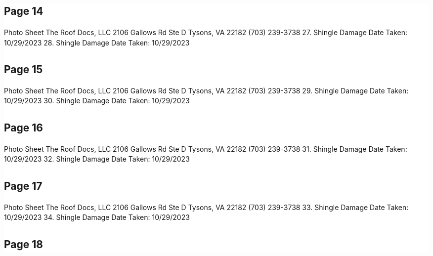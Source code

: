 ## Page 14

Photo Sheet
The Roof Docs, LLC
2106 Gallows Rd Ste D
Tysons, VA 22182
(703) 239-3738
27. Shingle Damage
Date Taken: 10/29/2023
28. Shingle Damage
Date Taken: 10/29/2023

## Page 15

Photo Sheet
The Roof Docs, LLC
2106 Gallows Rd Ste D
Tysons, VA 22182
(703) 239-3738
29. Shingle Damage
Date Taken: 10/29/2023
30. Shingle Damage
Date Taken: 10/29/2023

## Page 16

Photo Sheet
The Roof Docs, LLC
2106 Gallows Rd Ste D
Tysons, VA 22182
(703) 239-3738
31. Shingle Damage
Date Taken: 10/29/2023
32. Shingle Damage
Date Taken: 10/29/2023

## Page 17

Photo Sheet
The Roof Docs, LLC
2106 Gallows Rd Ste D
Tysons, VA 22182
(703) 239-3738
33. Shingle Damage
Date Taken: 10/29/2023
34. Shingle Damage
Date Taken: 10/29/2023

## Page 18
